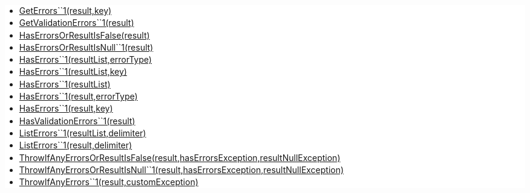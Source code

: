   - [GetErrors\`\`1(result,key)](#M-AndcultureCode-CSharp-Core-Extensions-IResultExtensions-GetErrors``1-AndcultureCode-CSharp-Core-Interfaces-IResult{``0},System-String- 'AndcultureCode.CSharp.Core.Extensions.IResultExtensions.GetErrors``1(AndcultureCode.CSharp.Core.Interfaces.IResult{``0},System.String)')
  - [GetValidationErrors\`\`1(result)](#M-AndcultureCode-CSharp-Core-Extensions-IResultExtensions-GetValidationErrors``1-AndcultureCode-CSharp-Core-Interfaces-IResult{``0}- 'AndcultureCode.CSharp.Core.Extensions.IResultExtensions.GetValidationErrors``1(AndcultureCode.CSharp.Core.Interfaces.IResult{``0})')
  - [HasErrorsOrResultIsFalse(result)](#M-AndcultureCode-CSharp-Core-Extensions-IResultExtensions-HasErrorsOrResultIsFalse-AndcultureCode-CSharp-Core-Interfaces-IResult{System-Boolean}- 'AndcultureCode.CSharp.Core.Extensions.IResultExtensions.HasErrorsOrResultIsFalse(AndcultureCode.CSharp.Core.Interfaces.IResult{System.Boolean})')
  - [HasErrorsOrResultIsNull\`\`1(result)](#M-AndcultureCode-CSharp-Core-Extensions-IResultExtensions-HasErrorsOrResultIsNull``1-AndcultureCode-CSharp-Core-Interfaces-IResult{``0}- 'AndcultureCode.CSharp.Core.Extensions.IResultExtensions.HasErrorsOrResultIsNull``1(AndcultureCode.CSharp.Core.Interfaces.IResult{``0})')
  - [HasErrors\`\`1(resultList,errorType)](#M-AndcultureCode-CSharp-Core-Extensions-IResultExtensions-HasErrors``1-System-Collections-Generic-IEnumerable{AndcultureCode-CSharp-Core-Interfaces-IResult{``0}},AndcultureCode-CSharp-Core-Enumerations-ErrorType- 'AndcultureCode.CSharp.Core.Extensions.IResultExtensions.HasErrors``1(System.Collections.Generic.IEnumerable{AndcultureCode.CSharp.Core.Interfaces.IResult{``0}},AndcultureCode.CSharp.Core.Enumerations.ErrorType)')
  - [HasErrors\`\`1(resultList,key)](#M-AndcultureCode-CSharp-Core-Extensions-IResultExtensions-HasErrors``1-System-Collections-Generic-IEnumerable{AndcultureCode-CSharp-Core-Interfaces-IResult{``0}},System-String- 'AndcultureCode.CSharp.Core.Extensions.IResultExtensions.HasErrors``1(System.Collections.Generic.IEnumerable{AndcultureCode.CSharp.Core.Interfaces.IResult{``0}},System.String)')
  - [HasErrors\`\`1(resultList)](#M-AndcultureCode-CSharp-Core-Extensions-IResultExtensions-HasErrors``1-System-Collections-Generic-IEnumerable{AndcultureCode-CSharp-Core-Interfaces-IResult{``0}}- 'AndcultureCode.CSharp.Core.Extensions.IResultExtensions.HasErrors``1(System.Collections.Generic.IEnumerable{AndcultureCode.CSharp.Core.Interfaces.IResult{``0}})')
  - [HasErrors\`\`1(result,errorType)](#M-AndcultureCode-CSharp-Core-Extensions-IResultExtensions-HasErrors``1-AndcultureCode-CSharp-Core-Interfaces-IResult{``0},AndcultureCode-CSharp-Core-Enumerations-ErrorType- 'AndcultureCode.CSharp.Core.Extensions.IResultExtensions.HasErrors``1(AndcultureCode.CSharp.Core.Interfaces.IResult{``0},AndcultureCode.CSharp.Core.Enumerations.ErrorType)')
  - [HasErrors\`\`1(result,key)](#M-AndcultureCode-CSharp-Core-Extensions-IResultExtensions-HasErrors``1-AndcultureCode-CSharp-Core-Interfaces-IResult{``0},System-String- 'AndcultureCode.CSharp.Core.Extensions.IResultExtensions.HasErrors``1(AndcultureCode.CSharp.Core.Interfaces.IResult{``0},System.String)')
  - [HasValidationErrors\`\`1(result)](#M-AndcultureCode-CSharp-Core-Extensions-IResultExtensions-HasValidationErrors``1-AndcultureCode-CSharp-Core-Interfaces-IResult{``0}- 'AndcultureCode.CSharp.Core.Extensions.IResultExtensions.HasValidationErrors``1(AndcultureCode.CSharp.Core.Interfaces.IResult{``0})')
  - [ListErrors\`\`1(resultList,delimiter)](#M-AndcultureCode-CSharp-Core-Extensions-IResultExtensions-ListErrors``1-System-Collections-Generic-IEnumerable{AndcultureCode-CSharp-Core-Interfaces-IResult{``0}},System-String- 'AndcultureCode.CSharp.Core.Extensions.IResultExtensions.ListErrors``1(System.Collections.Generic.IEnumerable{AndcultureCode.CSharp.Core.Interfaces.IResult{``0}},System.String)')
  - [ListErrors\`\`1(result,delimiter)](#M-AndcultureCode-CSharp-Core-Extensions-IResultExtensions-ListErrors``1-AndcultureCode-CSharp-Core-Interfaces-IResult{``0},System-String- 'AndcultureCode.CSharp.Core.Extensions.IResultExtensions.ListErrors``1(AndcultureCode.CSharp.Core.Interfaces.IResult{``0},System.String)')
  - [ThrowIfAnyErrorsOrResultIsFalse(result,hasErrorsException,resultNullException)](#M-AndcultureCode-CSharp-Core-Extensions-IResultExtensions-ThrowIfAnyErrorsOrResultIsFalse-AndcultureCode-CSharp-Core-Interfaces-IResult{System-Boolean},System-Exception,System-Exception- 'AndcultureCode.CSharp.Core.Extensions.IResultExtensions.ThrowIfAnyErrorsOrResultIsFalse(AndcultureCode.CSharp.Core.Interfaces.IResult{System.Boolean},System.Exception,System.Exception)')
  - [ThrowIfAnyErrorsOrResultIsNull\`\`1(result,hasErrorsException,resultNullException)](#M-AndcultureCode-CSharp-Core-Extensions-IResultExtensions-ThrowIfAnyErrorsOrResultIsNull``1-AndcultureCode-CSharp-Core-Interfaces-IResult{``0},System-Exception,System-Exception- 'AndcultureCode.CSharp.Core.Extensions.IResultExtensions.ThrowIfAnyErrorsOrResultIsNull``1(AndcultureCode.CSharp.Core.Interfaces.IResult{``0},System.Exception,System.Exception)')
  - [ThrowIfAnyErrors\`\`1(result,customException)](#M-AndcultureCode-CSharp-Core-Extensions-IResultExtensions-ThrowIfAnyErrors``1-AndcultureCode-CSharp-Core-Interfaces-IResult{``0},System-Exception- 'AndcultureCode.CSharp.Core.Extensions.IResultExtensions.ThrowIfAnyErrors``1(AndcultureCode.CSharp.Core.Interfaces.IResult{``0},System.Exception)')